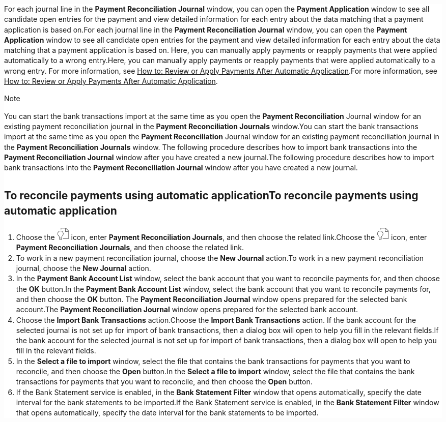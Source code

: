 <span data-ttu-id="7a7ea-123">For each journal line in the **Payment Reconciliation Journal** window, you can open the **Payment Application** window to see all candidate open entries for the payment and view detailed information for each entry about the data matching that a payment application is based on.</span><span class="sxs-lookup"><span data-stu-id="7a7ea-123">For each journal line in the **Payment Reconciliation Journal** window, you can open the **Payment Application** window to see all candidate open entries for the payment and view detailed information for each entry about the data matching that a payment application is based on.</span></span> <span data-ttu-id="7a7ea-124">Here, you can manually apply payments or reapply payments that were applied automatically to a wrong entry.</span><span class="sxs-lookup"><span data-stu-id="7a7ea-124">Here, you can manually apply payments or reapply payments that were applied automatically to a wrong entry.</span></span> <span data-ttu-id="7a7ea-125">For more information, see [How to: Review or Apply Payments After Automatic Application](receivables-how-review-apply-payments-auto-application.md).</span><span class="sxs-lookup"><span data-stu-id="7a7ea-125">For more information, see [How to: Review or Apply Payments After Automatic Application](receivables-how-review-apply-payments-auto-application.md).</span></span>

> [!NOTE]  
>   <span data-ttu-id="7a7ea-126">You can start the bank transactions import at the same time as you open the **Payment Reconciliation** Journal window for an existing payment reconciliation journal in the **Payment Reconciliation Journals** window.</span><span class="sxs-lookup"><span data-stu-id="7a7ea-126">You can start the bank transactions import at the same time as you open the **Payment Reconciliation** Journal window for an existing payment reconciliation journal in the **Payment Reconciliation Journals** window.</span></span> <span data-ttu-id="7a7ea-127">The following procedure describes how to import bank transactions into the **Payment Reconciliation Journal** window after you have created a new journal.</span><span class="sxs-lookup"><span data-stu-id="7a7ea-127">The following procedure describes how to import bank transactions into the **Payment Reconciliation Journal** window after you have created a new journal.</span></span>

## <a name="to-reconcile-payments-using-automatic-application"></a><span data-ttu-id="7a7ea-128">To reconcile payments using automatic application</span><span class="sxs-lookup"><span data-stu-id="7a7ea-128">To reconcile payments using automatic application</span></span>
1. <span data-ttu-id="7a7ea-129">Choose the ![Search for Page or Report](media/ui-search/search_small.png "Search for Page or Report icon") icon, enter **Payment Reconciliation Journals**, and then choose the related link.</span><span class="sxs-lookup"><span data-stu-id="7a7ea-129">Choose the ![Search for Page or Report](media/ui-search/search_small.png "Search for Page or Report icon") icon, enter **Payment Reconciliation Journals**, and then choose the related link.</span></span>
2. <span data-ttu-id="7a7ea-130">To work in a new payment reconciliation journal, choose the **New Journal** action.</span><span class="sxs-lookup"><span data-stu-id="7a7ea-130">To work in a new payment reconciliation journal, choose the **New Journal** action.</span></span>
3. <span data-ttu-id="7a7ea-131">In the **Payment Bank Account List** window, select the bank account that you want to reconcile payments for, and then choose the **OK** button.</span><span class="sxs-lookup"><span data-stu-id="7a7ea-131">In the **Payment Bank Account List** window, select the bank account that you want to reconcile payments for, and then choose the **OK** button.</span></span>
   <span data-ttu-id="7a7ea-132">The **Payment Reconciliation Journal** window opens prepared for the selected bank account.</span><span class="sxs-lookup"><span data-stu-id="7a7ea-132">The **Payment Reconciliation Journal** window opens prepared for the selected bank account.</span></span>
4. <span data-ttu-id="7a7ea-133">Choose the **Import Bank Transactions** action.</span><span class="sxs-lookup"><span data-stu-id="7a7ea-133">Choose the **Import Bank Transactions** action.</span></span>
   <span data-ttu-id="7a7ea-134">If the bank account for the selected journal is not set up for import of bank transactions, then a dialog box will open to help you fill in the relevant fields.</span><span class="sxs-lookup"><span data-stu-id="7a7ea-134">If the bank account for the selected journal is not set up for import of bank transactions, then a dialog box will open to help you fill in the relevant fields.</span></span>
5. <span data-ttu-id="7a7ea-135">In the **Select a file to import** window, select the file that contains the bank transactions for payments that you want to reconcile, and then choose the **Open** button.</span><span class="sxs-lookup"><span data-stu-id="7a7ea-135">In the **Select a file to import** window, select the file that contains the bank transactions for payments that you want to reconcile, and then choose the **Open** button.</span></span>  
6. <span data-ttu-id="7a7ea-136">If the Bank Statement service is enabled, in the **Bank Statement Filter** window that opens automatically, specify the date interval for the bank statements to be imported.</span><span class="sxs-lookup"><span data-stu-id="7a7ea-136">If the Bank Statement service is enabled, in the **Bank Statement Filter** window that opens automatically, specify the date interval for the bank statements to be imported.</span></span>
